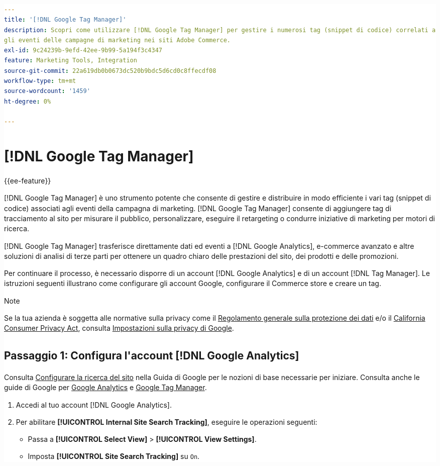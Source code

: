 ```yaml
---
title: '[!DNL Google Tag Manager]'
description: Scopri come utilizzare [!DNL Google Tag Manager] per gestire i numerosi tag (snippet di codice) correlati agli eventi delle campagne di marketing nei siti Adobe Commerce.
exl-id: 9c24239b-9efd-42ee-9b99-5a194f3c4347
feature: Marketing Tools, Integration
source-git-commit: 22a619db0b0673dc520b9bdc5d6cd0c8ffecdf08
workflow-type: tm+mt
source-wordcount: '1459'
ht-degree: 0%

---
```


# [!DNL Google Tag Manager]

{{ee-feature}}

[!DNL Google Tag Manager] è uno strumento potente che consente di gestire e distribuire in modo efficiente i vari tag (snippet di codice) associati agli eventi della campagna di marketing. [!DNL Google Tag Manager] consente di aggiungere tag di tracciamento al sito per misurare il pubblico, personalizzare, eseguire il retargeting o condurre iniziative di marketing per motori di ricerca.

[!DNL Google Tag Manager] trasferisce direttamente dati ed eventi a [!DNL Google Analytics], e-commerce avanzato e altre soluzioni di analisi di terze parti per ottenere un quadro chiaro delle prestazioni del sito, dei prodotti e delle promozioni.

Per continuare il processo, è necessario disporre di un account [!DNL Google Analytics] e di un account [!DNL Tag Manager]. Le istruzioni seguenti illustrano come configurare gli account Google, configurare il Commerce store e creare un tag.

>[!NOTE]
>
>Se la tua azienda è soggetta alle normative sulla privacy come il [Regolamento generale sulla protezione dei dati](../getting-started/compliance-gdpr.md) e/o il [California Consumer Privacy Act](../getting-started/compliance-ccpa.md), consulta [Impostazioni sulla privacy di Google](google-tools.md#google-privacy-settings).

## Passaggio 1: Configura l&#39;account [!DNL Google Analytics]

Consulta [Configurare la ricerca del sito](https://support.google.com/analytics/answer/1012264) nella Guida di Google per le nozioni di base necessarie per iniziare. Consulta anche le guide di Google per [Google Analytics](https://support.google.com/analytics/answer/9304153) e [Google Tag Manager](https://support.google.com/tagmanager/answer/6102821).

1. Accedi al tuo account [!DNL Google Analytics].

1. Per abilitare **[!UICONTROL Internal Site Search Tracking]**, eseguire le operazioni seguenti:

   - Passa a **[!UICONTROL Select View]** > **[!UICONTROL View Settings]**.

   - Imposta **[!UICONTROL Site Search Tracking]** su `On`.
